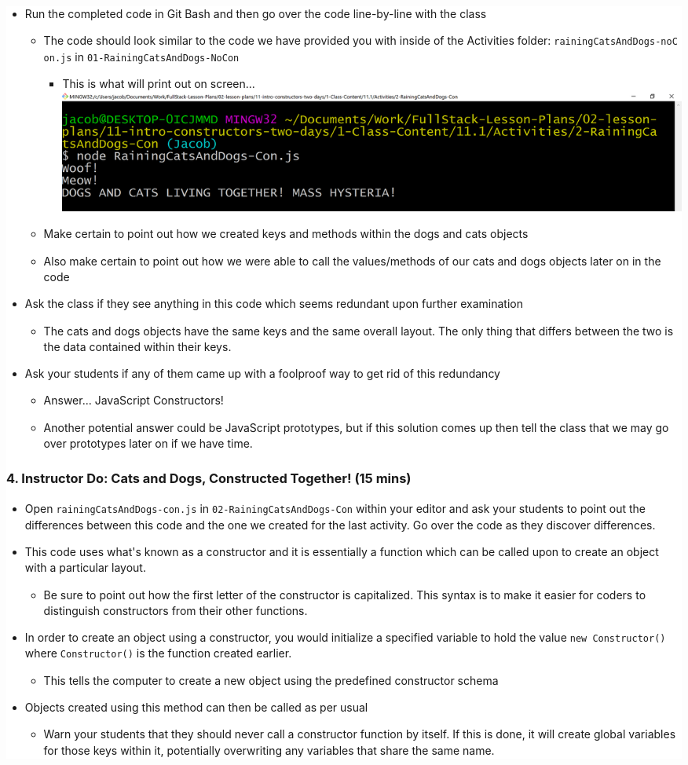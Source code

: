 * Run the completed code in Git Bash and then go over the code line-by-line with the class

  * The code should look similar to the code we have provided you with inside of the Activities folder: `rainingCatsAndDogs-noCon.js` in `01-RainingCatsAndDogs-NoCon`

    * This is what will print out on screen...
      ![Mass Hysteria](Images/massHysteria.png)

  * Make certain to point out how we created keys and methods within the dogs and cats objects

  * Also make certain to point out how we were able to call the values/methods of our cats and dogs objects later on in the code

* Ask the class if they see anything in this code which seems redundant upon further examination

  * The cats and dogs objects have the same keys and the same overall layout. The only thing that differs between the two is the data contained within their keys.

* Ask your students if any of them came up with a foolproof way to get rid of this redundancy

  * Answer... JavaScript Constructors!

  * Another potential answer could be JavaScript prototypes, but if this solution comes up then tell the class that we may go over prototypes later on if we have time.

### 4. Instructor Do: Cats and Dogs, Constructed Together! (15 mins)

* Open `rainingCatsAndDogs-con.js` in `02-RainingCatsAndDogs-Con` within your editor and ask your students to point out the differences between this code and the one we created for the last activity. Go over the code as they discover differences.

* This code uses what's known as a constructor and it is essentially a function which can be called upon to create an object with a particular layout.

  * Be sure to point out how the first letter of the constructor is capitalized. This syntax is to make it easier for coders to distinguish constructors from their other functions.

* In order to create an object using a constructor, you would initialize a specified variable to hold the value `new Constructor()` where `Constructor()` is the function created earlier.

  * This tells the computer to create a new object using the predefined constructor schema

* Objects created using this method can then be called as per usual

  * Warn your students that they should never call a constructor function by itself. If this is done, it will create global variables for those keys within it, potentially overwriting any variables that share the same name.
